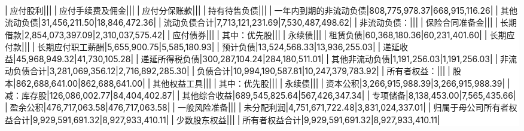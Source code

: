 | 应付股利|||
| 应付手续费及佣金|||
| 应付分保账款|||
| 持有待售负债|||
| 一年内到期的非流动负债|808,775,978.37|668,915,116.26|
| 其他流动负债|31,456,211.50|18,846,472.36|
| 流动负债合计|7,713,121,231.69|7,530,487,498.62|
| 非流动负债：|||
| 保险合同准备金|||
| 长期借款|2,854,073,397.09|2,310,037,575.42|
| 应付债券|||
| 其中：优先股|||
| 永续债|||
| 租赁负债|60,368,180.36|60,231,401.60|
| 长期应付款|||
| 长期应付职工薪酬|5,655,900.75|5,585,180.93|
| 预计负债|13,524,568.33|13,936,255.03|
| 递延收益|45,968,949.32|41,730,105.28|
| 递延所得税负债|300,287,104.24|284,180,511.01|
| 其他非流动负债|1,191,256.03|1,191,256.03|
| 非流动负债合计|3,281,069,356.12|2,716,892,285.30|
| 负债合计|10,994,190,587.81|10,247,379,783.92|
| 所有者权益：|||
| 股本|862,688,641.00|862,688,641.00|
| 其他权益工具|||
| 其中：优先股|||
| 永续债|||
| 资本公积|3,266,915,988.39|3,266,915,988.39|
| 减：库存股|126,086,002.77|84,404,402.87|
| 其他综合收益|689,545,825.64|567,426,347.34|
| 专项储备|8,138,453.00|7,565,435.66|
| 盈余公积|476,717,063.58|476,717,063.58|
| 一般风险准备|||
| 未分配利润|4,751,671,722.48|3,831,024,337.01|
| 归属于母公司所有者权益合计|9,929,591,691.32|8,927,933,410.11|
| 少数股东权益|||
| 所有者权益合计|9,929,591,691.32|8,927,933,410.11|